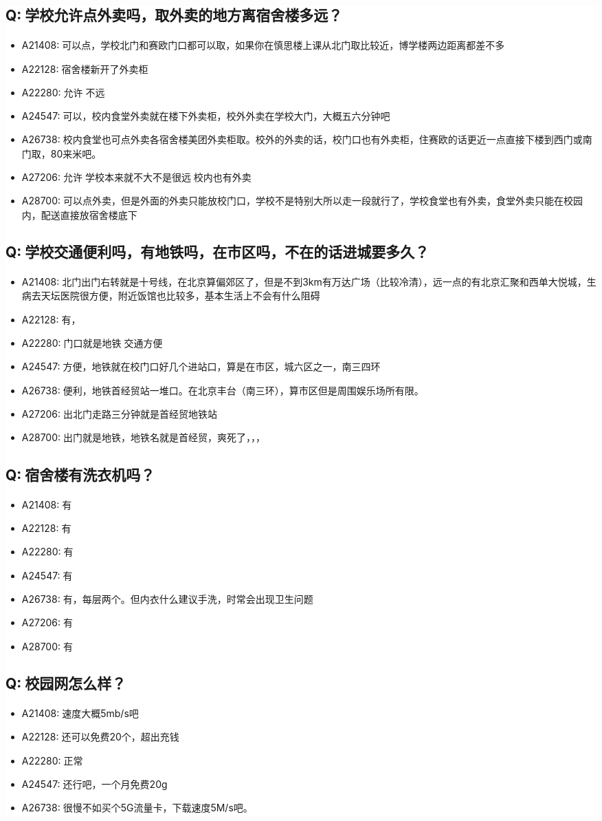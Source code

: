 ## Q: 学校允许点外卖吗，取外卖的地方离宿舍楼多远？

- A21408: 可以点，学校北门和赛欧门口都可以取，如果你在慎思楼上课从北门取比较近，博学楼两边距离都差不多

- A22128: 宿舍楼新开了外卖柜

- A22280: 允许 不远

- A24547: 可以，校内食堂外卖就在楼下外卖柜，校外外卖在学校大门，大概五六分钟吧

- A26738: 校内食堂也可点外卖各宿舍楼美团外卖柜取。校外的外卖的话，校门口也有外卖柜，住赛欧的话更近一点直接下楼到西门或南门取，80来米吧。

- A27206: 允许 学校本来就不大不是很远 校内也有外卖

- A28700: 可以点外卖，但是外面的外卖只能放校门口，学校不是特别大所以走一段就行了，学校食堂也有外卖，食堂外卖只能在校园内，配送直接放宿舍楼底下

## Q: 学校交通便利吗，有地铁吗，在市区吗，不在的话进城要多久？

- A21408: 北门出门右转就是十号线，在北京算偏郊区了，但是不到3km有万达广场（比较冷清），远一点的有北京汇聚和西单大悦城，生病去天坛医院很方便，附近饭馆也比较多，基本生活上不会有什么阻碍

- A22128: 有，

- A22280: 门口就是地铁 交通方便

- A24547: 方便，地铁就在校门口好几个进站口，算是在市区，城六区之一，南三四环

- A26738: 便利，地铁首经贸站一堆口。在北京丰台（南三环），算市区但是周围娱乐场所有限。

- A27206: 出北门走路三分钟就是首经贸地铁站

- A28700: 出门就是地铁，地铁名就是首经贸，爽死了，，，

## Q: 宿舍楼有洗衣机吗？

- A21408: 有

- A22128: 有

- A22280: 有

- A24547: 有

- A26738: 有，每层两个。但内衣什么建议手洗，时常会出现卫生问题

- A27206: 有

- A28700: 有

## Q: 校园网怎么样？

- A21408: 速度大概5mb/s吧

- A22128: 还可以免费20个，超出充钱

- A22280: 正常

- A24547: 还行吧，一个月免费20g

- A26738: 很慢不如买个5G流量卡，下载速度5M/s吧。
